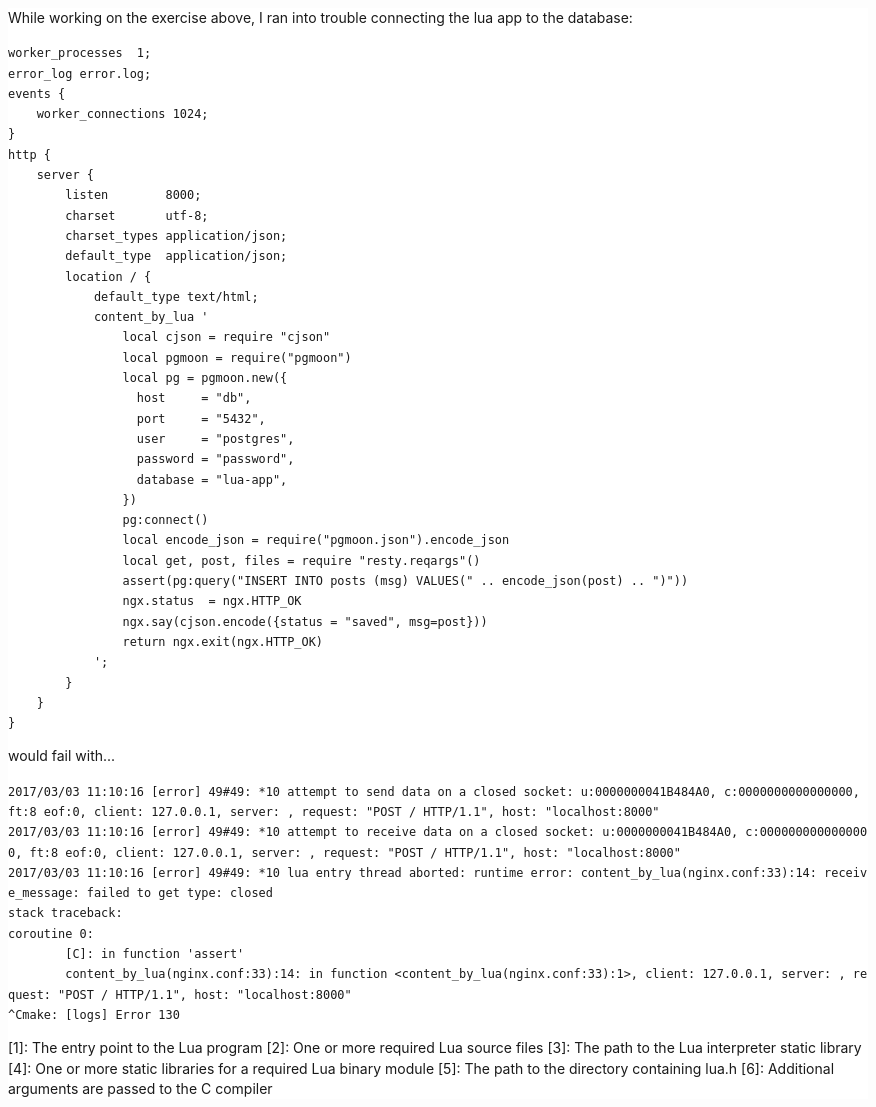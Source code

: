 While working on the exercise above, I ran into trouble connecting the lua app to the database:

```nginx
worker_processes  1;
error_log error.log;
events {
    worker_connections 1024;
}
http {
    server {
        listen        8000;
        charset       utf-8;
        charset_types application/json;
        default_type  application/json;
        location / {
            default_type text/html;
            content_by_lua '
                local cjson = require "cjson"
                local pgmoon = require("pgmoon")
                local pg = pgmoon.new({
                  host     = "db",
                  port     = "5432",
                  user     = "postgres",
                  password = "password",
                  database = "lua-app",
                })
                pg:connect()
                local encode_json = require("pgmoon.json").encode_json
                local get, post, files = require "resty.reqargs"()
                assert(pg:query("INSERT INTO posts (msg) VALUES(" .. encode_json(post) .. ")"))
                ngx.status  = ngx.HTTP_OK
                ngx.say(cjson.encode({status = "saved", msg=post}))
                return ngx.exit(ngx.HTTP_OK)
            ';
        }
    }
}
```

would fail with...

```
2017/03/03 11:10:16 [error] 49#49: *10 attempt to send data on a closed socket: u:0000000041B484A0, c:0000000000000000, ft:8 eof:0, client: 127.0.0.1, server: , request: "POST / HTTP/1.1", host: "localhost:8000"
2017/03/03 11:10:16 [error] 49#49: *10 attempt to receive data on a closed socket: u:0000000041B484A0, c:0000000000000000, ft:8 eof:0, client: 127.0.0.1, server: , request: "POST / HTTP/1.1", host: "localhost:8000"
2017/03/03 11:10:16 [error] 49#49: *10 lua entry thread aborted: runtime error: content_by_lua(nginx.conf:33):14: receive_message: failed to get type: closed
stack traceback:
coroutine 0:
        [C]: in function 'assert'
        content_by_lua(nginx.conf:33):14: in function <content_by_lua(nginx.conf:33):1>, client: 127.0.0.1, server: , request: "POST / HTTP/1.1", host: "localhost:8000"
^Cmake: [logs] Error 130
```


  [1]: The entry point to the Lua program
  [2]: One or more required Lua source files
  [3]: The path to the Lua interpreter static library
  [4]: One or more static libraries for a required Lua binary module
  [5]: The path to the directory containing lua.h
  [6]: Additional arguments are passed to the C compiler